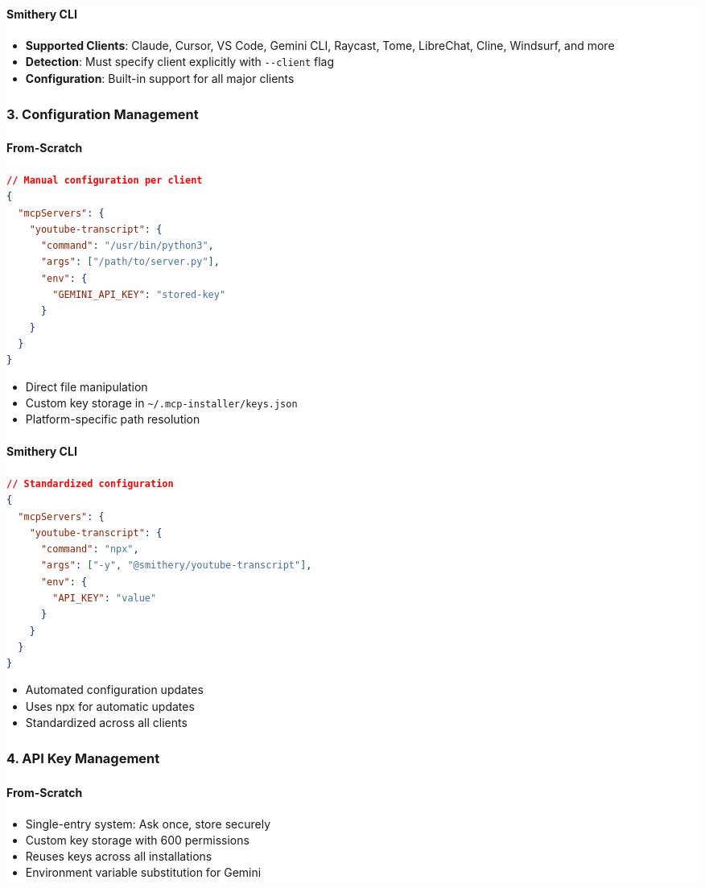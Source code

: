 #### Smithery CLI
- **Supported Clients**: Claude, Cursor, VS Code, Gemini CLI, Raycast, Tome, LibreChat, Cline, Windsurf, and more
- **Detection**: Must specify client explicitly with `--client` flag
- **Configuration**: Built-in support for all major clients

### 3. Configuration Management

#### From-Scratch
```json
// Manual configuration per client
{
  "mcpServers": {
    "youtube-transcript": {
      "command": "/usr/bin/python3",
      "args": ["/path/to/server.py"],
      "env": {
        "GEMINI_API_KEY": "stored-key"
      }
    }
  }
}
```
- Direct file manipulation
- Custom key storage in `~/.mcp-installer/keys.json`
- Platform-specific path resolution

#### Smithery CLI
```json
// Standardized configuration
{
  "mcpServers": {
    "youtube-transcript": {
      "command": "npx",
      "args": ["-y", "@smithery/youtube-transcript"],
      "env": {
        "API_KEY": "value"
      }
    }
  }
}
```
- Automated configuration updates
- Uses npx for automatic updates
- Standardized across all clients

### 4. API Key Management

#### From-Scratch
- Single-entry system: Ask once, store securely
- Custom key storage with 600 permissions
- Reuses keys across all installations
- Environment variable substitution for Gemini
